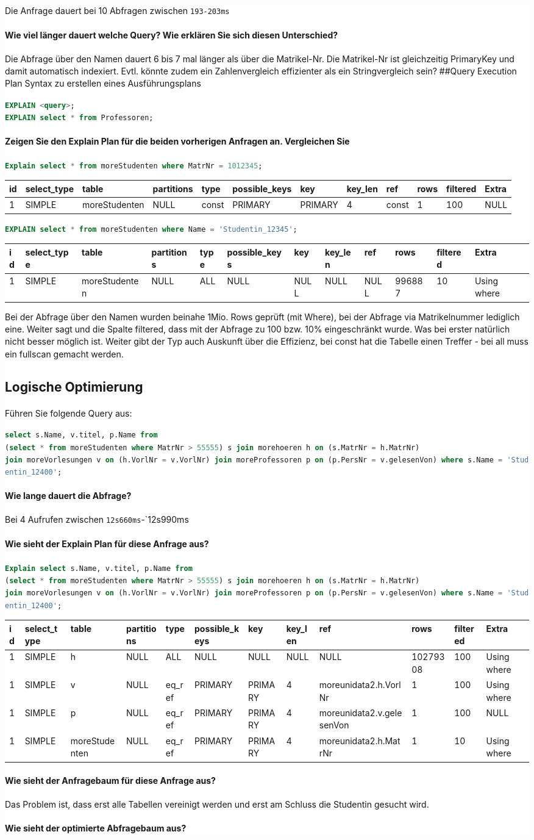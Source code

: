 Die Anfrage dauert bei 10 Abfragen zwischen `193-203ms`
#### Wie viel länger dauert welche Query? Wie erklären Sie sich diesen Unterschied?
Die Abfrage über den Namen dauert 6 bis 7 mal länger als über die Matrikel-Nr. Die Matrikel-Nr ist gleichzeitig PrimaryKey und damit automatisch indexiert. Evtl. könnte zudem ein Zahlenvergleich effizienter als ein Stringvergleich sein?
##Query Execution Plan
Syntax zu erstellen eines Ausführungsplans
```sql
EXPLAIN <query>;
EXPLAIN select * from Professoren;
```
#### Zeigen Sie den Explain Plan für die beiden vorherigen Anfragen an. Vergleichen Sie
```sql
Explain select * from moreStudenten where MatrNr = 1012345;
```
| id | select\_type | table | partitions | type | possible\_keys | key | key\_len | ref | rows | filtered | Extra |
| :--- | :--- | :--- | :--- | :--- | :--- | :--- | :--- | :--- | :--- | :--- | :--- |
| 1 | SIMPLE | moreStudenten | NULL | const | PRIMARY | PRIMARY | 4 | const | 1 | 100 | NULL |
```sql
EXPLAIN select * from moreStudenten where Name = 'Studentin_12345';
```
| id | select\_type | table | partitions | type | possible\_keys | key | key\_len | ref | rows | filtered | Extra |
| :--- | :--- | :--- | :--- | :--- | :--- | :--- | :--- | :--- | :--- | :--- | :--- |
| 1 | SIMPLE | moreStudenten | NULL | ALL | NULL | NULL | NULL | NULL | 996887 | 10 | Using where |

Bei der Abfrage über den Namen wurden beinahe 1Mio. Rows geprüft (mit Where), bei der Abfrage via Matrikelnummer lediglich eine. Weiter sagt und die Spalte filtered, dass mit der Abfrage zu 100 bzw. 10% eingeschränkt wurde. Was bei erster natürlich nicht besser möglich ist. Weiter gibt der Typ auch Auskunft über die Effizienz, bei const hat die Tabelle einen Treffer - bei all muss ein fullscan gemacht werden.
## Logische Optimierung
Führen Sie folgende Query aus:
```sql
select s.Name, v.titel, p.Name from
(select * from moreStudenten where MatrNr > 55555) s join morehoeren h on (s.MatrNr = h.MatrNr)
join moreVorlesungen v on (h.VorlNr = v.VorlNr) join moreProfessoren p on (p.PersNr = v.gelesenVon) where s.Name = 'Studentin_12400';
```
#### Wie lange dauert die Abfrage?
Bei 4 Aufrufen zwischen `12s660ms`-`12s990ms
#### Wie sieht der Explain Plan für diese Anfrage aus?
```sql
Explain select s.Name, v.titel, p.Name from
(select * from moreStudenten where MatrNr > 55555) s join morehoeren h on (s.MatrNr = h.MatrNr)
join moreVorlesungen v on (h.VorlNr = v.VorlNr) join moreProfessoren p on (p.PersNr = v.gelesenVon) where s.Name = 'Studentin_12400';
```
| id | select\_type | table | partitions | type | possible\_keys | key | key\_len | ref | rows | filtered | Extra |
| :--- | :--- | :--- | :--- | :--- | :--- | :--- | :--- | :--- | :--- | :--- | :--- |
| 1 | SIMPLE | h | NULL | ALL | NULL | NULL | NULL | NULL | 10279308 | 100 | Using where |
| 1 | SIMPLE | v | NULL | eq\_ref | PRIMARY | PRIMARY | 4 | moreunidata2.h.VorlNr | 1 | 100 | Using where |
| 1 | SIMPLE | p | NULL | eq\_ref | PRIMARY | PRIMARY | 4 | moreunidata2.v.gelesenVon | 1 | 100 | NULL |
| 1 | SIMPLE | moreStudenten | NULL | eq\_ref | PRIMARY | PRIMARY | 4 | moreunidata2.h.MatrNr | 1 | 10 | Using where |
#### Wie sieht der Anfragebaum für diese Anfrage aus?
Das Problem ist, dass erst alle Tabellen vereinigt werden und erst am Schluss die Studentin gesucht wird.
#### Wie sieht der optimierte Abfragebaum aus?